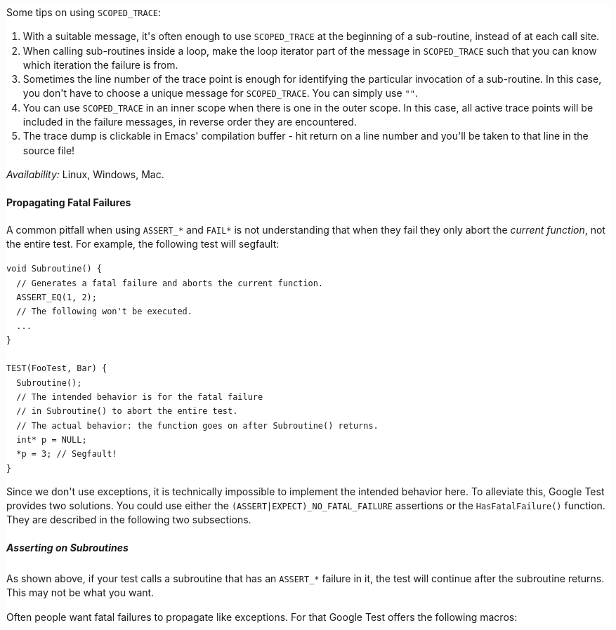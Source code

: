 Some tips on using `SCOPED_TRACE`:

  1. With a suitable message, it's often enough to use `SCOPED_TRACE` at the beginning of a sub-routine, instead of at each call site.
  1. When calling sub-routines inside a loop, make the loop iterator part of the message in `SCOPED_TRACE` such that you can know which iteration the failure is from.
  1. Sometimes the line number of the trace point is enough for identifying the particular invocation of a sub-routine. In this case, you don't have to choose a unique message for `SCOPED_TRACE`. You can simply use `""`.
  1. You can use `SCOPED_TRACE` in an inner scope when there is one in the outer scope. In this case, all active trace points will be included in the failure messages, in reverse order they are encountered.
  1. The trace dump is clickable in Emacs' compilation buffer - hit return on a line number and you'll be taken to that line in the source file!

_Availability:_ Linux, Windows, Mac.

#### Propagating Fatal Failures

A common pitfall when using `ASSERT_*` and `FAIL*` is not understanding that
when they fail they only abort the _current function_, not the entire test. For
example, the following test will segfault:
```
void Subroutine() {
  // Generates a fatal failure and aborts the current function.
  ASSERT_EQ(1, 2);
  // The following won't be executed.
  ...
}

TEST(FooTest, Bar) {
  Subroutine();
  // The intended behavior is for the fatal failure
  // in Subroutine() to abort the entire test.
  // The actual behavior: the function goes on after Subroutine() returns.
  int* p = NULL;
  *p = 3; // Segfault!
}
```

Since we don't use exceptions, it is technically impossible to
implement the intended behavior here.  To alleviate this, Google Test
provides two solutions.  You could use either the
`(ASSERT|EXPECT)_NO_FATAL_FAILURE` assertions or the
`HasFatalFailure()` function.  They are described in the following two
subsections.

##### Asserting on Subroutines

As shown above, if your test calls a subroutine that has an `ASSERT_*`
failure in it, the test will continue after the subroutine
returns. This may not be what you want.

Often people want fatal failures to propagate like exceptions.  For
that Google Test offers the following macros:
